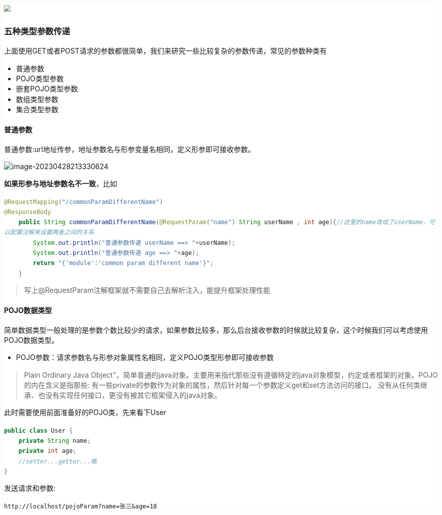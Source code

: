 

<img src="https://typora-1309665611.cos.ap-nanjing.myqcloud.com/typora/image-20230428213116587.png" style="zoom:80%">

### 五种类型参数传递

上面使用GET或者POST请求的参数都很简单，我们来研究一些比较复杂的参数传递，常见的参数种类有

* 普通参数
* POJO类型参数
* 嵌套POJO类型参数
* 数组类型参数
* 集合类型参数

#### 普通参数

普通参数:url地址传参，地址参数名与形参变量名相同，定义形参即可接收参数。

![image-20230428213330624](https://typora-1309665611.cos.ap-nanjing.myqcloud.com/typora/image-20230428213330624.png)

**如果形参与地址参数名不一致**，比如

~~~java
@RequestMapping("/commonParamDifferentName")
@ResponseBody
    public String commonParamDifferentName(@RequestParam("name") String userName , int age){//这里的name改成了userName，可以配置注解来设置两者之间的关系
        System.out.println("普通参数传递 userName ==> "+userName);
        System.out.println("普通参数传递 age ==> "+age);
        return "{'module':'common param different name'}";
    }
~~~

> 写上@RequestParam注解框架就不需要自己去解析注入，能提升框架处理性能

####  POJO数据类型

简单数据类型一般处理的是参数个数比较少的请求，如果参数比较多，那么后台接收参数的时候就比较复杂，这个时候我们可以考虑使用POJO数据类型。

* POJO参数：请求参数名与形参对象属性名相同，定义POJO类型形参即可接收参数

>Plain Ordinary Java Object"，简单普通的java对象。主要用来指代那些没有遵循特定的java对象模型，约定或者框架的对象。POJO的内在含义是指那些:
>有一些private的参数作为对象的属性，然后针对每一个参数定义get和set方法访问的接口。
>没有从任何类继承、也没有实现任何接口，更没有被其它框架侵入的java对象。

此时需要使用前面准备好的POJO类，先来看下User

```java
public class User {
    private String name;
    private int age;
    //setter...getter...略
}
```

发送请求和参数:

`http://localhost/pojoParam?name=张三&age=18`
